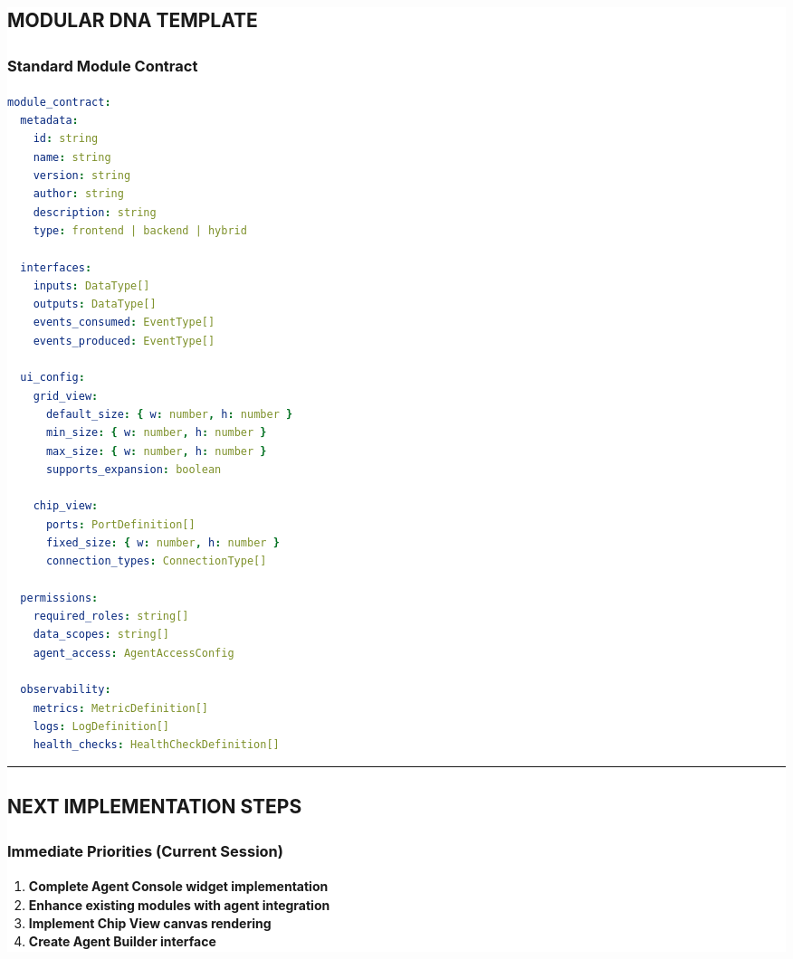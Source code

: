 
## **MODULAR DNA TEMPLATE**

### **Standard Module Contract**
```yaml
module_contract:
  metadata:
    id: string
    name: string
    version: string
    author: string
    description: string
    type: frontend | backend | hybrid

  interfaces:
    inputs: DataType[]
    outputs: DataType[]
    events_consumed: EventType[]
    events_produced: EventType[]

  ui_config:
    grid_view:
      default_size: { w: number, h: number }
      min_size: { w: number, h: number }
      max_size: { w: number, h: number }
      supports_expansion: boolean

    chip_view:
      ports: PortDefinition[]
      fixed_size: { w: number, h: number }
      connection_types: ConnectionType[]

  permissions:
    required_roles: string[]
    data_scopes: string[]
    agent_access: AgentAccessConfig

  observability:
    metrics: MetricDefinition[]
    logs: LogDefinition[]
    health_checks: HealthCheckDefinition[]
```

---

## **NEXT IMPLEMENTATION STEPS**

### **Immediate Priorities (Current Session)**
1. **Complete Agent Console widget implementation**
2. **Enhance existing modules with agent integration**
3. **Implement Chip View canvas rendering**
4. **Create Agent Builder interface**
